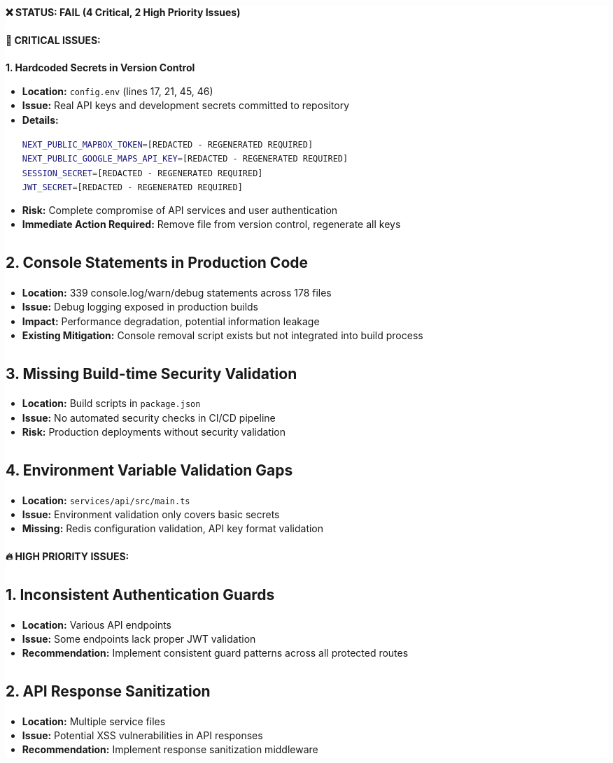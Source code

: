 #### ❌ **STATUS: FAIL** (4 Critical, 2 High Priority Issues)

#### 🚨 **CRITICAL ISSUES:**

**1. Hardcoded Secrets in Version Control**

- **Location:** `config.env` (lines 17, 21, 45, 46)
- **Issue:** Real API keys and development secrets committed to repository
- **Details:**
  ```bash
  NEXT_PUBLIC_MAPBOX_TOKEN=[REDACTED - REGENERATED REQUIRED]
  NEXT_PUBLIC_GOOGLE_MAPS_API_KEY=[REDACTED - REGENERATED REQUIRED]
  SESSION_SECRET=[REDACTED - REGENERATED REQUIRED]
  JWT_SECRET=[REDACTED - REGENERATED REQUIRED]
  ```
- **Risk:** Complete compromise of API services and user authentication
- **Immediate Action Required:** Remove file from version control, regenerate all keys

## 2. Console Statements in Production Code

- **Location:** 339 console.log/warn/debug statements across 178 files
- **Issue:** Debug logging exposed in production builds
- **Impact:** Performance degradation, potential information leakage
- **Existing Mitigation:** Console removal script exists but not integrated into build process

## 3. Missing Build-time Security Validation

- **Location:** Build scripts in `package.json`
- **Issue:** No automated security checks in CI/CD pipeline
- **Risk:** Production deployments without security validation

## 4. Environment Variable Validation Gaps

- **Location:** `services/api/src/main.ts`
- **Issue:** Environment validation only covers basic secrets
- **Missing:** Redis configuration validation, API key format validation

#### 🔥 HIGH PRIORITY ISSUES:

## 1. Inconsistent Authentication Guards

- **Location:** Various API endpoints
- **Issue:** Some endpoints lack proper JWT validation
- **Recommendation:** Implement consistent guard patterns across all protected routes

## 2. API Response Sanitization

- **Location:** Multiple service files
- **Issue:** Potential XSS vulnerabilities in API responses
- **Recommendation:** Implement response sanitization middleware
